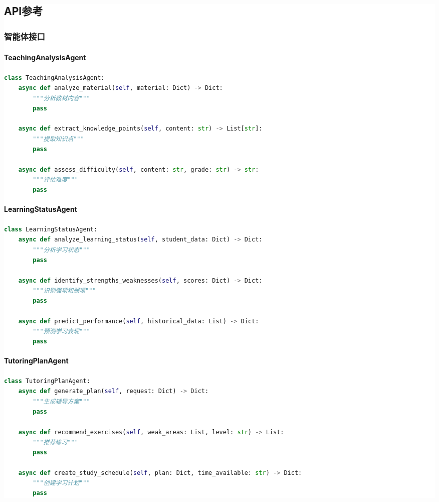## API参考

### 智能体接口

#### TeachingAnalysisAgent

```python
class TeachingAnalysisAgent:
    async def analyze_material(self, material: Dict) -> Dict:
        """分析教材内容"""
        pass
    
    async def extract_knowledge_points(self, content: str) -> List[str]:
        """提取知识点"""
        pass
    
    async def assess_difficulty(self, content: str, grade: str) -> str:
        """评估难度"""
        pass
```

#### LearningStatusAgent

```python
class LearningStatusAgent:
    async def analyze_learning_status(self, student_data: Dict) -> Dict:
        """分析学习状态"""
        pass
    
    async def identify_strengths_weaknesses(self, scores: Dict) -> Dict:
        """识别强项和弱项"""
        pass
    
    async def predict_performance(self, historical_data: List) -> Dict:
        """预测学习表现"""
        pass
```

#### TutoringPlanAgent

```python
class TutoringPlanAgent:
    async def generate_plan(self, request: Dict) -> Dict:
        """生成辅导方案"""
        pass
    
    async def recommend_exercises(self, weak_areas: List, level: str) -> List:
        """推荐练习"""
        pass
    
    async def create_study_schedule(self, plan: Dict, time_available: str) -> Dict:
        """创建学习计划"""
        pass
```
